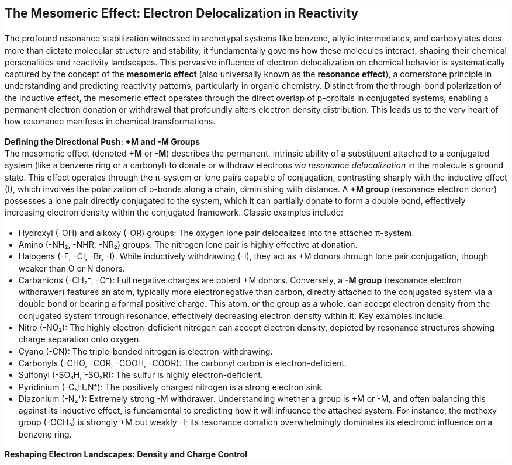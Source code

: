 ## The Mesomeric Effect: Electron Delocalization in Reactivity

The profound resonance stabilization witnessed in archetypal systems like benzene, allylic intermediates, and carboxylates does more than dictate molecular structure and stability; it fundamentally governs how these molecules interact, shaping their chemical personalities and reactivity landscapes. This pervasive influence of electron delocalization on chemical behavior is systematically captured by the concept of the **mesomeric effect** (also universally known as the **resonance effect**), a cornerstone principle in understanding and predicting reactivity patterns, particularly in organic chemistry. Distinct from the through-bond polarization of the inductive effect, the mesomeric effect operates through the direct overlap of p-orbitals in conjugated systems, enabling a permanent electron donation or withdrawal that profoundly alters electron density distribution. This leads us to the very heart of how resonance manifests in chemical transformations.

**Defining the Directional Push: +M and -M Groups**  
The mesomeric effect (denoted **+M** or **-M**) describes the permanent, intrinsic ability of a substituent attached to a conjugated system (like a benzene ring or a carbonyl) to donate or withdraw electrons *via resonance delocalization* in the molecule's ground state. This effect operates through the π-system or lone pairs capable of conjugation, contrasting sharply with the inductive effect (I), which involves the polarization of σ-bonds along a chain, diminishing with distance. A **+M group** (resonance electron donor) possesses a lone pair directly conjugated to the system, which it can partially donate to form a double bond, effectively increasing electron density within the conjugated framework. Classic examples include:
*   Hydroxyl (-OH) and alkoxy (-OR) groups: The oxygen lone pair delocalizes into the attached π-system.
*   Amino (-NH₂, -NHR, -NR₂) groups: The nitrogen lone pair is highly effective at donation.
*   Halogens (-F, -Cl, -Br, -I): While inductively withdrawing (-I), they act as +M donors through lone pair conjugation, though weaker than O or N donors.
*   Carbanions (-CH₂⁻, -O⁻): Full negative charges are potent +M donors.
Conversely, a **-M group** (resonance electron withdrawer) features an atom, typically more electronegative than carbon, directly attached to the conjugated system via a double bond or bearing a formal positive charge. This atom, or the group as a whole, can accept electron density from the conjugated system through resonance, effectively decreasing electron density within it. Key examples include:
*   Nitro (-NO₂): The highly electron-deficient nitrogen can accept electron density, depicted by resonance structures showing charge separation onto oxygen.
*   Cyano (-CN): The triple-bonded nitrogen is electron-withdrawing.
*   Carbonyls (-CHO, -COR, -COOH, -COOR): The carbonyl carbon is electron-deficient.
*   Sulfonyl (-SO₃H, -SO₂R): The sulfur is highly electron-deficient.
*   Pyridinium (-C₅H₅N⁺): The positively charged nitrogen is a strong electron sink.
*   Diazonium (-N₂⁺): Extremely strong -M withdrawer.
Understanding whether a group is +M or -M, and often balancing this against its inductive effect, is fundamental to predicting how it will influence the attached system. For instance, the methoxy group (-OCH₃) is strongly +M but weakly -I; its resonance donation overwhelmingly dominates its electronic influence on a benzene ring.

**Reshaping Electron Landscapes: Density and Charge Control**  